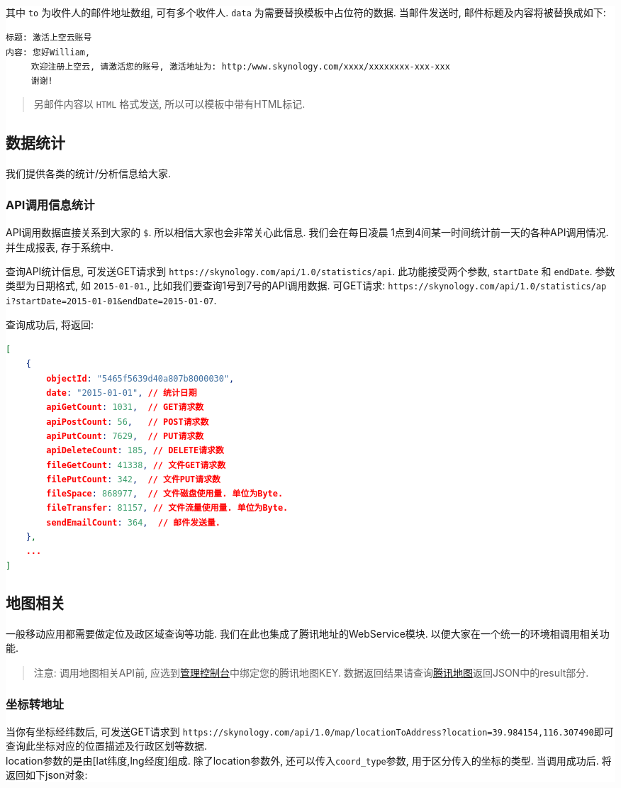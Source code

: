 其中 `to` 为收件人的邮件地址数组, 可有多个收件人. `data` 为需要替换模板中占位符的数据. 当邮件发送时, 邮件标题及内容将被替换成如下:

```
标题: 激活上空云账号   
内容: 您好William,   
     欢迎注册上空云, 请激活您的账号, 激活地址为: http:/www.skynology.com/xxxx/xxxxxxxx-xxx-xxx   
	 谢谢!
```


> 另邮件内容以 `HTML` 格式发送, 所以可以模板中带有HTML标记.

## 数据统计
我们提供各类的统计/分析信息给大家.

### API调用信息统计
API调用数据直接关系到大家的 `$`. 所以相信大家也会非常关心此信息.
我们会在每日凌晨 1点到4间某一时间统计前一天的各种API调用情况. 并生成报表, 存于系统中. 

查询API统计信息, 可发送GET请求到 `https://skynology.com/api/1.0/statistics/api`. 此功能接受两个参数, `startDate` 和 `endDate`. 参数类型为日期格式, 如 `2015-01-01`., 比如我们要查询1号到7号的API调用数据. 可GET请求: `https://skynology.com/api/1.0/statistics/api?startDate=2015-01-01&endDate=2015-01-07`.

查询成功后, 将返回:

```json
[
	{
		objectId: "5465f5639d40a807b8000030",
		date: "2015-01-01", // 统计日期
		apiGetCount: 1031,  // GET请求数
		apiPostCount: 56,   // POST请求数
		apiPutCount: 7629,  // PUT请求数
		apiDeleteCount: 185, // DELETE请求数
		fileGetCount: 41338, // 文件GET请求数
		filePutCount: 342,  // 文件PUT请求数
		fileSpace: 868977,  // 文件磁盘使用量. 单位为Byte.
		fileTransfer: 81157, // 文件流量使用量. 单位为Byte.
		sendEmailCount: 364,  // 邮件发送量. 
	}, 
	...
]
```

## 地图相关
一般移动应用都需要做定位及政区域查询等功能. 我们在此也集成了腾讯地址的WebService模块. 以便大家在一个统一的环境相调用相关功能.
> 注意: 调用地图相关API前, 应选到[管理控制台](/console-tutorial#vendor)中绑定您的腾讯地图KEY.
> 数据返回结果请查询[腾讯地图](http://lbs.qq.com/webservice_v1/guide-gcoder.html)返回JSON中的result部分.

### 坐标转地址
当你有坐标经纬数后, 可发送GET请求到 `https://skynology.com/api/1.0/map/locationToAddress?location=39.984154,116.307490`即可查询此坐标对应的位置描述及行政区划等数据.   
location参数的是由[lat纬度,lng经度]组成. 除了location参数外, 还可以传入`coord_type`参数, 用于区分传入的坐标的类型. 当调用成功后. 将返回如下json对象:
